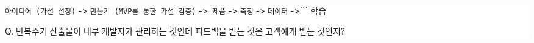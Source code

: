 ```아이디어 (가설 설정)``` -> ```만들기 (MVP를 통한 가설 검증)``` ->``` 제품``` -> ```측정``` -> ```데이터``` ->``` 학습



Q. 반복주기 산출물이 내부 개발자가 관리하는 것인데 피드백을 받는 것은 고객에게 받는 것인지?

